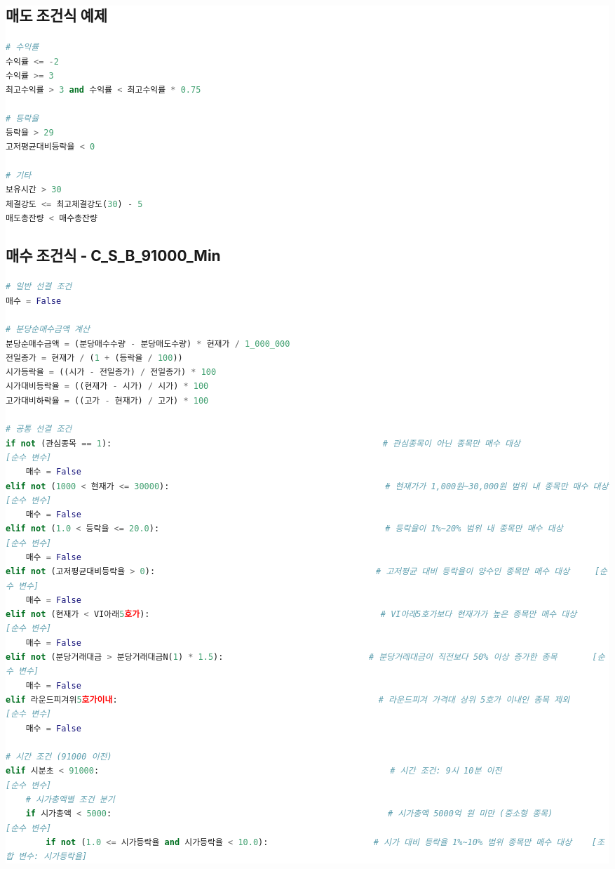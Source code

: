 ```python
```

## 매도 조건식 예제
```python
# 수익률
수익률 <= -2
수익률 >= 3
최고수익률 > 3 and 수익률 < 최고수익률 * 0.75

# 등락율
등락율 > 29
고저평균대비등락율 < 0

# 기타
보유시간 > 30
체결강도 <= 최고체결강도(30) - 5
매도총잔량 < 매수총잔량
```

## 매수 조건식 - C_S_B_91000_Min
```python
# 일반 선결 조건
매수 = False

# 분당순매수금액 계산
분당순매수금액 = (분당매수수량 - 분당매도수량) * 현재가 / 1_000_000
전일종가 = 현재가 / (1 + (등락율 / 100))
시가등락율 = ((시가 - 전일종가) / 전일종가) * 100
시가대비등락율 = ((현재가 - 시가) / 시가) * 100
고가대비하락율 = ((고가 - 현재가) / 고가) * 100

# 공통 선결 조건
if not (관심종목 == 1):                                                      # 관심종목이 아닌 종목만 매수 대상                   [순수 변수]
    매수 = False
elif not (1000 < 현재가 <= 30000):                                           # 현재가가 1,000원~30,000원 범위 내 종목만 매수 대상 [순수 변수]
    매수 = False
elif not (1.0 < 등락율 <= 20.0):                                             # 등락율이 1%~20% 범위 내 종목만 매수 대상           [순수 변수]
    매수 = False
elif not (고저평균대비등락율 > 0):                                            # 고저평균 대비 등락율이 양수인 종목만 매수 대상     [순수 변수]
    매수 = False
elif not (현재가 < VI아래5호가):                                              # VI아래5호가보다 현재가가 높은 종목만 매수 대상      [순수 변수]
    매수 = False
elif not (분당거래대금 > 분당거래대금N(1) * 1.5):                             # 분당거래대금이 직전보다 50% 이상 증가한 종목       [순수 변수]
    매수 = False
elif 라운드피겨위5호가이내:                                                    # 라운드피겨 가격대 상위 5호가 이내인 종목 제외       [순수 변수]
    매수 = False

# 시간 조건 (91000 이전)
elif 시분초 < 91000:                                                          # 시간 조건: 9시 10분 이전                        [순수 변수]
    # 시가총액별 조건 분기
    if 시가총액 < 5000:                                                       # 시가총액 5000억 원 미만 (중소형 종목)           [순수 변수]
        if not (1.0 <= 시가등락율 and 시가등락율 < 10.0):                     # 시가 대비 등락율 1%~10% 범위 종목만 매수 대상    [조합 변수: 시가등락율]
```